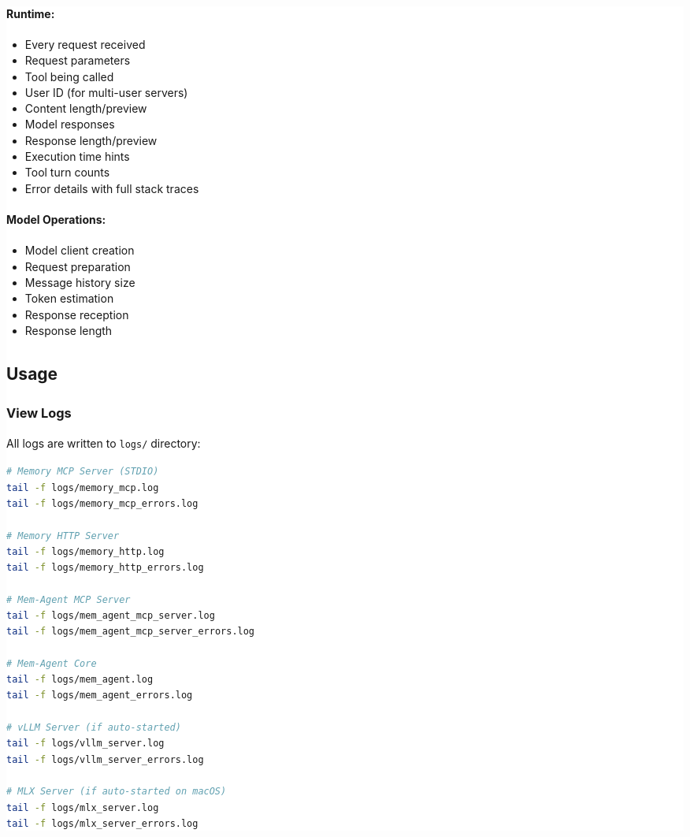 #### Runtime:
- Every request received
- Request parameters
- Tool being called
- User ID (for multi-user servers)
- Content length/preview
- Model responses
- Response length/preview
- Execution time hints
- Tool turn counts
- Error details with full stack traces

#### Model Operations:
- Model client creation
- Request preparation
- Message history size
- Token estimation
- Response reception
- Response length

## Usage

### View Logs

All logs are written to `logs/` directory:

```bash
# Memory MCP Server (STDIO)
tail -f logs/memory_mcp.log
tail -f logs/memory_mcp_errors.log

# Memory HTTP Server
tail -f logs/memory_http.log
tail -f logs/memory_http_errors.log

# Mem-Agent MCP Server
tail -f logs/mem_agent_mcp_server.log
tail -f logs/mem_agent_mcp_server_errors.log

# Mem-Agent Core
tail -f logs/mem_agent.log
tail -f logs/mem_agent_errors.log

# vLLM Server (if auto-started)
tail -f logs/vllm_server.log
tail -f logs/vllm_server_errors.log

# MLX Server (if auto-started on macOS)
tail -f logs/mlx_server.log
tail -f logs/mlx_server_errors.log
```
